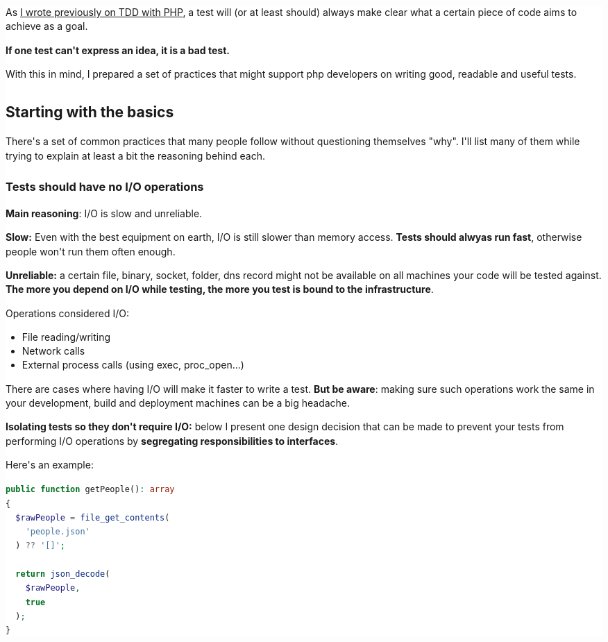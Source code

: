 As [I wrote previously on TDD with PHP](/en/issue/real-life-tdd-php/),
a test will (or at least should) always make clear what a certain piece of code
aims to achieve as a goal.

**If one test can't express an idea, it is a bad test.**

With this in mind, I prepared a set of practices that might support
php developers on writing good, readable and useful tests.

## Starting with the basics

There's a set of common practices that many people follow without questioning
themselves "why". I'll list many of them while trying to explain at least
a bit the reasoning behind each.

### Tests should have no I/O operations

**Main reasoning**: I/O is slow and unreliable.

**Slow:** Even with the best equipment on earth, I/O is still slower
than memory access. **Tests should alwyas run fast**, otherwise people
won't run them often enough.

**Unreliable:** a certain file, binary, socket, folder, dns record might not be
available on all machines your code will be tested against. **The more
you depend on I/O while testing, the more you test is bound to the
infrastructure**.

Operations considered I/O:
- File reading/writing
- Network calls
- External process calls (using exec, proc_open...)

There are cases where having I/O will make it faster to write a test.
**But be aware**: making sure such operations work the same in your
development, build and deployment machines can be a big headache.

**Isolating tests so they don't require I/O:** below I present one
design decision that can be made to prevent your tests from performing
I/O operations by **segregating responsibilities to interfaces**.

Here's an example:

```php
public function getPeople(): array
{
  $rawPeople = file_get_contents(
    'people.json'
  ) ?? '[]';

  return json_decode(
    $rawPeople,
    true
  );
}
```
